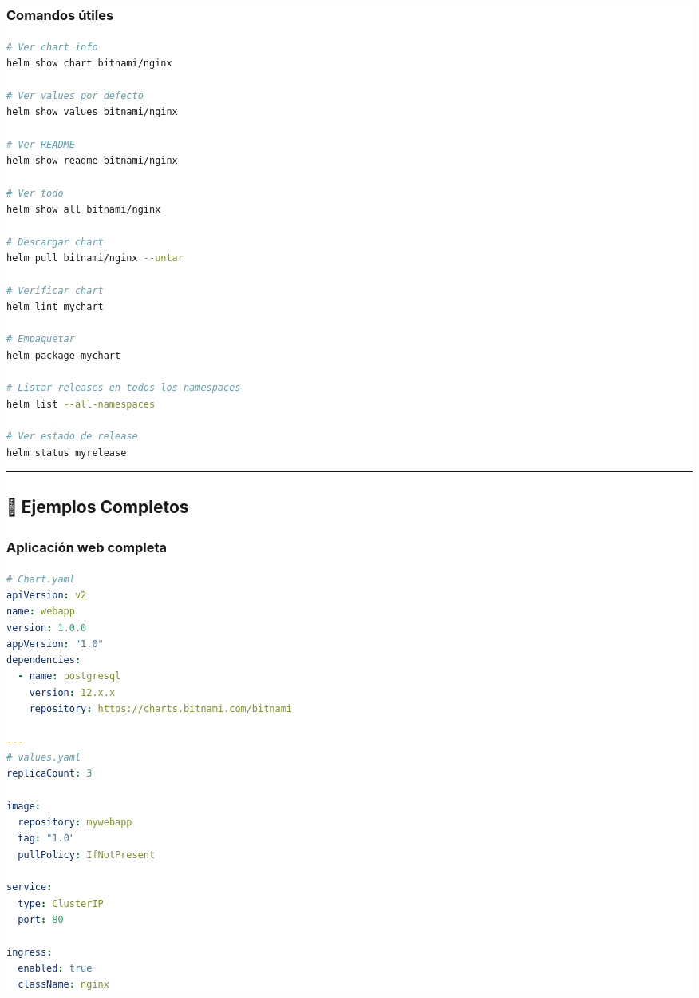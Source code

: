 ### Comandos útiles

```bash
# Ver chart info
helm show chart bitnami/nginx

# Ver values por defecto
helm show values bitnami/nginx

# Ver README
helm show readme bitnami/nginx

# Ver todo
helm show all bitnami/nginx

# Descargar chart
helm pull bitnami/nginx --untar

# Verificar chart
helm lint mychart

# Empaquetar
helm package mychart

# Listar releases en todos los namespaces
helm list --all-namespaces

# Ver estado de release
helm status myrelease
```

---

## 🎯 Ejemplos Completos

### Aplicación web completa

```yaml
# Chart.yaml
apiVersion: v2
name: webapp
version: 1.0.0
appVersion: "1.0"
dependencies:
  - name: postgresql
    version: 12.x.x
    repository: https://charts.bitnami.com/bitnami

---
# values.yaml
replicaCount: 3

image:
  repository: mywebapp
  tag: "1.0"
  pullPolicy: IfNotPresent

service:
  type: ClusterIP
  port: 80

ingress:
  enabled: true
  className: nginx
```